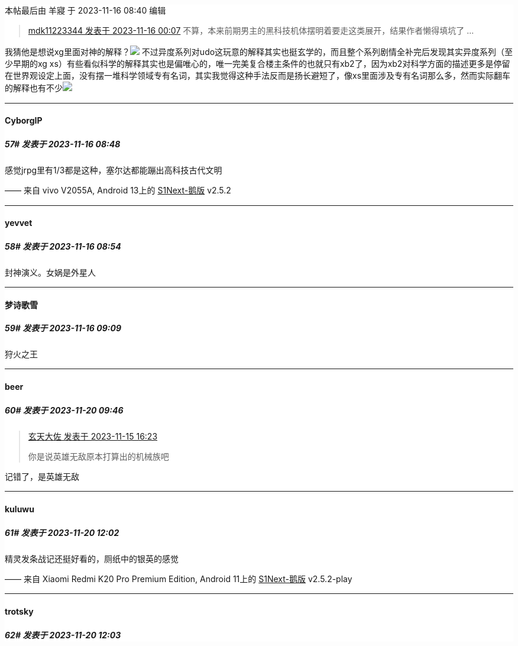  本帖最后由 羊寢 于 2023-11-16 08:40 编辑 
<blockquote><a href="httphttps://bbs.saraba1st.com/2b/forum.php?mod=redirect&amp;goto=findpost&amp;pid=63052433&amp;ptid=2160686" target="_blank">mdk11223344 发表于 2023-11-16 00:07</a>
不算，本来前期男主的黑科技机体摆明着要走这类展开，结果作者懒得填坑了 ...</blockquote>
我猜他是想说xg里面对神的解释？<img src="https://static.saraba1st.com/image/smiley/face2017/037.png" referrerpolicy="no-referrer">
不过异度系列对udo这玩意的解释其实也挺玄学的，而且整个系列剧情全补完后发现其实异度系列（至少早期的xg xs）有些看似科学的解释其实也是偏唯心的，唯一完美复合楼主条件的也就只有xb2了，因为xb2对科学方面的描述更多是停留在世界观设定上面，没有摆一堆科学领域专有名词，其实我觉得这种手法反而是扬长避短了，像xs里面涉及专有名词那么多，然而实际翻车的解释也有不少<img src="https://static.saraba1st.com/image/smiley/face2017/067.png" referrerpolicy="no-referrer">

*****

####  CyborgIP  
##### 57#       发表于 2023-11-16 08:48

感觉jrpg里有1/3都是这种，塞尔达都能蹦出高科技古代文明

—— 来自 vivo V2055A, Android 13上的 [S1Next-鹅版](https://github.com/ykrank/S1-Next/releases) v2.5.2

*****

####  yevvet  
##### 58#       发表于 2023-11-16 08:54

封神演义。女娲是外星人

*****

####  梦诗歌雪  
##### 59#       发表于 2023-11-16 09:09

狩火之王

*****

####  beer  
##### 60#       发表于 2023-11-20 09:46

<blockquote><a href="httphttps://bbs.saraba1st.com/2b/forum.php?mod=redirect&amp;goto=findpost&amp;pid=63048649&amp;ptid=2160686" target="_blank">玄天大佐 发表于 2023-11-15 16:23</a>

你是说英雄无敌原本打算出的机械族吧</blockquote>
记错了，是英雄无敌


*****

####  kuluwu  
##### 61#       发表于 2023-11-20 12:02

精灵发条战记还挺好看的，厕纸中的银英的感觉

—— 来自 Xiaomi Redmi K20 Pro Premium Edition, Android 11上的 [S1Next-鹅版](https://github.com/ykrank/S1-Next/releases) v2.5.2-play

*****

####  trotsky  
##### 62#       发表于 2023-11-20 12:03
